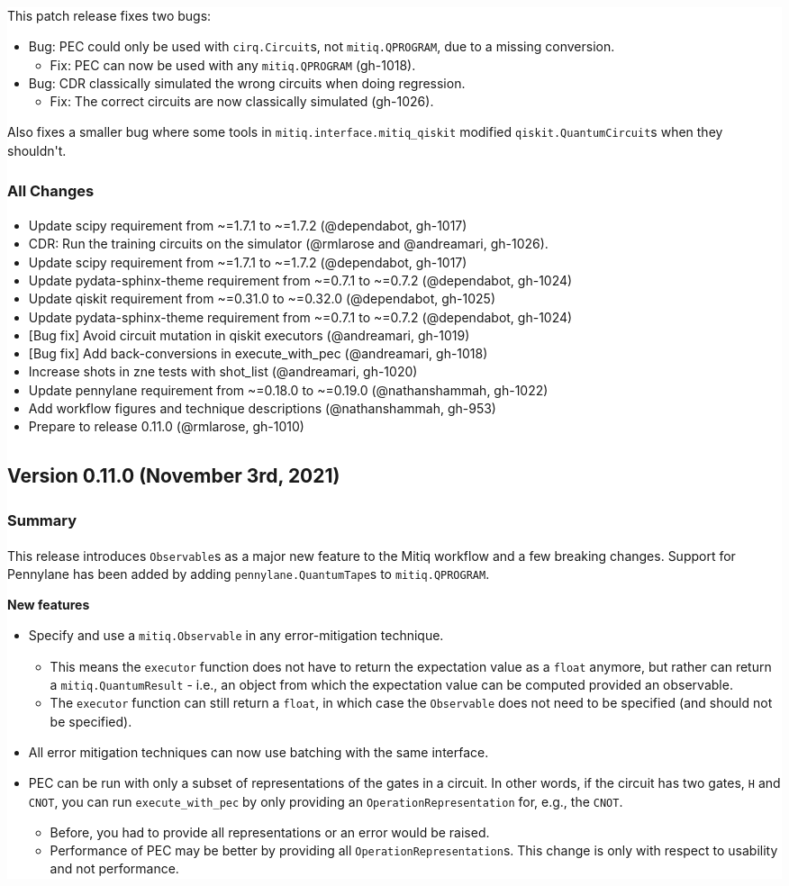 This patch release fixes two bugs:

- Bug: PEC could only be used with `cirq.Circuit`s, not `mitiq.QPROGRAM`, due to a missing conversion.
    - Fix: PEC can now be used with any `mitiq.QPROGRAM` (gh-1018).
- Bug: CDR classically simulated the wrong circuits when doing regression.
    - Fix: The correct circuits are now classically simulated (gh-1026).

Also fixes a smaller bug where some tools in `mitiq.interface.mitiq_qiskit` modified `qiskit.QuantumCircuit`s when they shouldn't.

### All Changes

- Update scipy requirement from ~=1.7.1 to ~=1.7.2 (@dependabot, gh-1017)
- CDR: Run the training circuits on the simulator (@rmlarose and @andreamari, gh-1026).
- Update scipy requirement from ~=1.7.1 to ~=1.7.2 (@dependabot, gh-1017)
- Update pydata-sphinx-theme requirement from ~=0.7.1 to ~=0.7.2 (@dependabot, gh-1024)
- Update qiskit requirement from ~=0.31.0 to ~=0.32.0 (@dependabot, gh-1025)
- Update pydata-sphinx-theme requirement from ~=0.7.1 to ~=0.7.2 (@dependabot, gh-1024)
- [Bug fix] Avoid circuit mutation in qiskit executors (@andreamari, gh-1019)
- [Bug fix] Add back-conversions in execute_with_pec (@andreamari, gh-1018)
- Increase shots in zne tests with shot_list (@andreamari, gh-1020)
- Update pennylane requirement from ~=0.18.0 to ~=0.19.0 (@nathanshammah, gh-1022)
- Add workflow figures and technique descriptions (@nathanshammah, gh-953)
- Prepare to release 0.11.0 (@rmlarose, gh-1010)

## Version 0.11.0  (November 3rd, 2021)

### Summary

This release introduces `Observable`s as a major new feature to the Mitiq workflow and a few breaking changes. Support
for Pennylane has been added by adding `pennylane.QuantumTape`s to `mitiq.QPROGRAM`.

**New features**

- Specify and use a `mitiq.Observable` in any error-mitigation technique.
  - This means the `executor` function does not have to return the expectation value as a `float` anymore, but rather
    can return a `mitiq.QuantumResult` - i.e., an object from which the expectation value can be computed provided
    an observable.
  - The `executor` function can still return a `float`, in which case the `Observable` does not need to be specified
    (and should not be specified).

- All error mitigation techniques can now use batching with the same interface.

- PEC can be run with only a subset of representations of the gates in a circuit. In other words, if the circuit has
  two gates, `H` and `CNOT`, you can run `execute_with_pec` by only providing an `OperationRepresentation` for, e.g.,
  the `CNOT`.
  - Before, you had to provide all representations or an error would be raised.
  - Performance of PEC may be better by providing all `OperationRepresentation`s. This change is only with respect to
    usability and not performance.


[temme2017]: https://arxiv.org/abs/1612.02058
[arxiv]: https://arxiv.org/abs/2009.04417
[Github]: https://github.com/unitaryfund/mitiq
[PyPI]: https://pypi.org/project/mitiq/0.1a2/